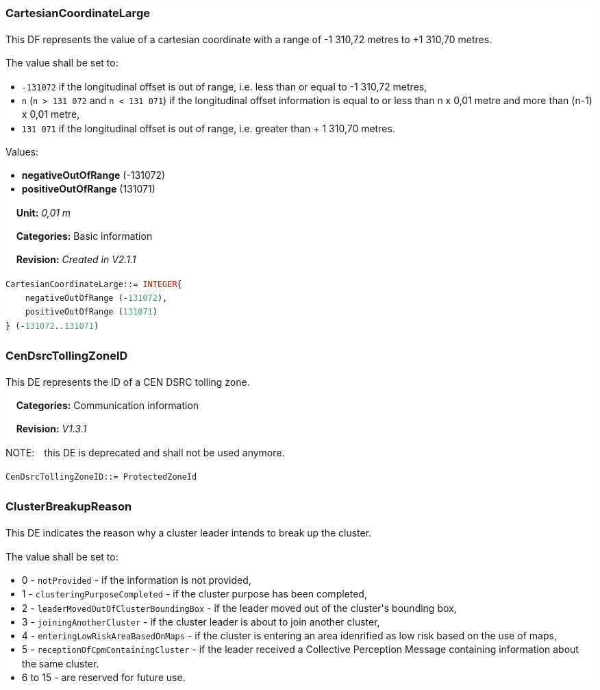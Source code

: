 ### <a name="CartesianCoordinateLarge"></a>CartesianCoordinateLarge
This DF represents the value of a cartesian coordinate with a range of -1 310,72 metres to +1 310,70 metres.

 The value shall be set to:
 - `-131072` if the longitudinal offset is out of range, i.e. less than or equal to -1 310,72 metres,
 - `n` (`n > 131 072` and `n < 131 071`) if the longitudinal offset information is equal to or less than n x 0,01 metre and more than (n-1) x 0,01 metre,
 - `131 071` if the longitudinal offset is out of range, i.e. greater than + 1 310,70 metres.

Values:
* **negativeOutOfRange** (-131072)<br>
* **positiveOutOfRange** (131071)<br>

&nbsp;&nbsp;&nbsp;&nbsp;**Unit:** _0,01 m_

&nbsp;&nbsp;&nbsp;&nbsp;**Categories:** Basic information 

&nbsp;&nbsp;&nbsp;&nbsp;**Revision:** _Created in V2.1.1_
```asn1
CartesianCoordinateLarge::= INTEGER{ 
    negativeOutOfRange (-131072),
    positiveOutOfRange (131071)
} (-131072..131071)
```

### <a name="CenDsrcTollingZoneID"></a>CenDsrcTollingZoneID
This DE represents the ID of a CEN DSRC tolling zone.

&nbsp;&nbsp;&nbsp;&nbsp;**Categories:** Communication information 

&nbsp;&nbsp;&nbsp;&nbsp;**Revision:** _V1.3.1_

>>>
NOTE:&emsp;this DE is deprecated and shall not be used anymore.
>>>

```asn1
CenDsrcTollingZoneID::= ProtectedZoneId
```

### <a name="ClusterBreakupReason"></a>ClusterBreakupReason
This DE indicates the reason why a cluster leader intends to break up the cluster.
 
 The value shall be set to:
 - 0 - `notProvided`                          - if the information is not provided,
 - 1 - `clusteringPurposeCompleted`           - if the cluster purpose has been completed,
 - 2 - `leaderMovedOutOfClusterBoundingBox`   - if the leader moved out of the cluster's bounding box,
 - 3 - `joiningAnotherCluster`                - if the cluster leader is about to join another cluster,
 - 4 - `enteringLowRiskAreaBasedOnMaps`       - if the cluster is entering an area idenrified as low risk based on the use of maps,
 - 5 - `receptionOfCpmContainingCluster`      - if the leader received a Collective Perception Message containing information about the same cluster. 
 - 6 to 15                                    - are reserved for future use.
